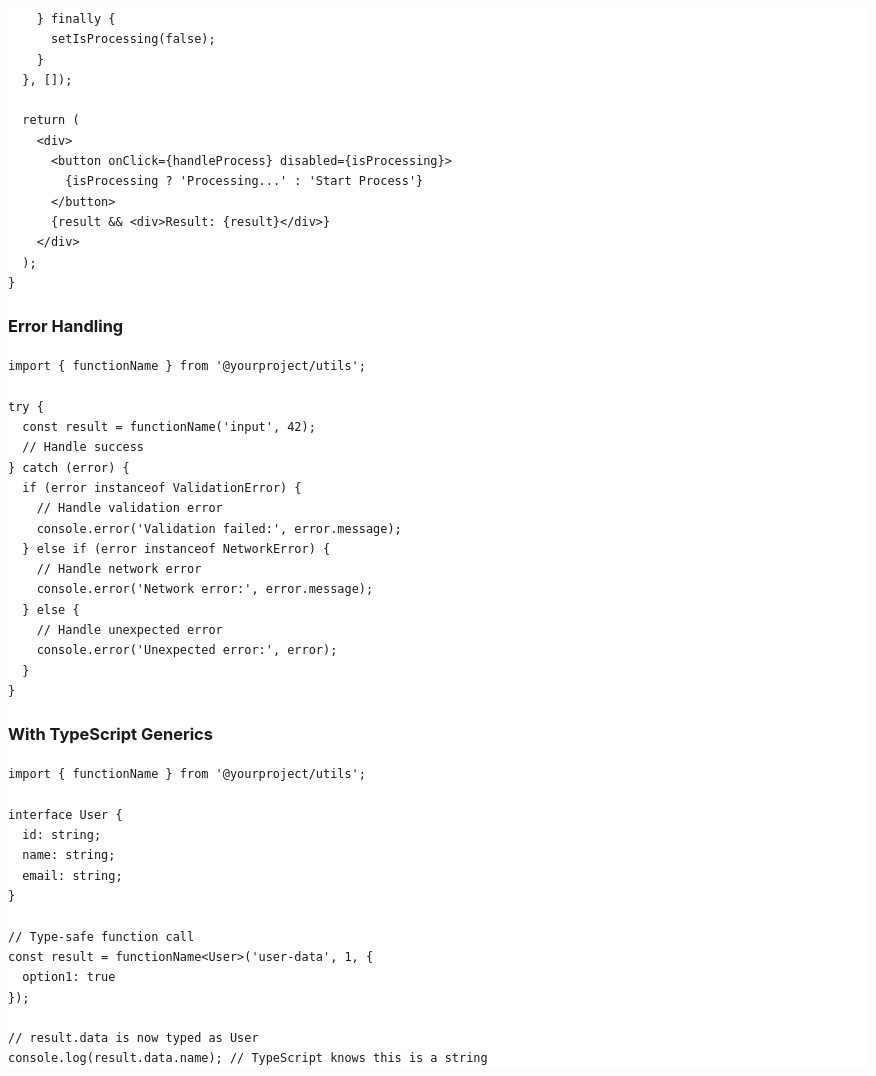 ```tsx
    } finally {
      setIsProcessing(false);
    }
  }, []);

  return (
    <div>
      <button onClick={handleProcess} disabled={isProcessing}>
        {isProcessing ? 'Processing...' : 'Start Process'}
      </button>
      {result && <div>Result: {result}</div>}
    </div>
  );
}
```

### Error Handling

```tsx
import { functionName } from '@yourproject/utils';

try {
  const result = functionName('input', 42);
  // Handle success
} catch (error) {
  if (error instanceof ValidationError) {
    // Handle validation error
    console.error('Validation failed:', error.message);
  } else if (error instanceof NetworkError) {
    // Handle network error
    console.error('Network error:', error.message);
  } else {
    // Handle unexpected error
    console.error('Unexpected error:', error);
  }
}
```

### With TypeScript Generics

```tsx
import { functionName } from '@yourproject/utils';

interface User {
  id: string;
  name: string;
  email: string;
}

// Type-safe function call
const result = functionName<User>('user-data', 1, {
  option1: true
});

// result.data is now typed as User
console.log(result.data.name); // TypeScript knows this is a string
```
